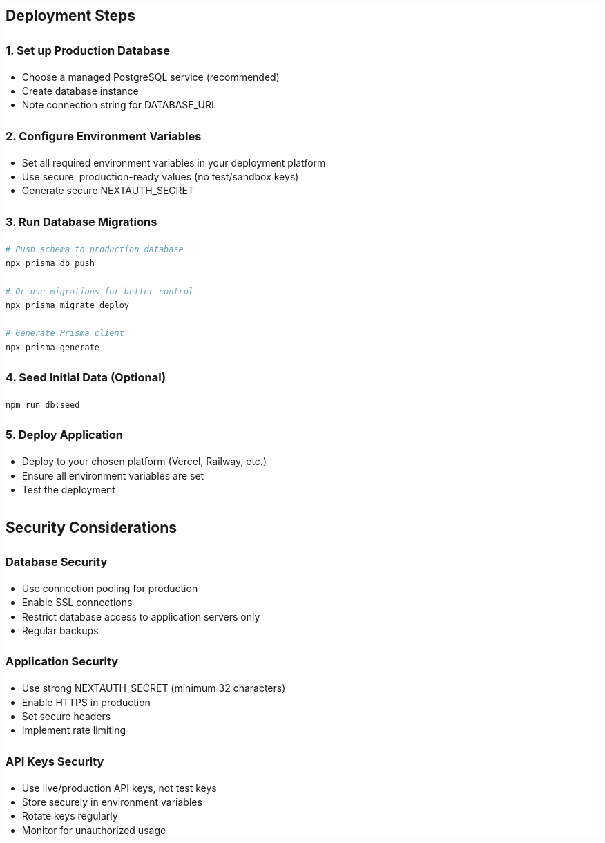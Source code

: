 ## Deployment Steps

### 1. Set up Production Database
- Choose a managed PostgreSQL service (recommended)
- Create database instance
- Note connection string for DATABASE_URL

### 2. Configure Environment Variables
- Set all required environment variables in your deployment platform
- Use secure, production-ready values (no test/sandbox keys)
- Generate secure NEXTAUTH_SECRET

### 3. Run Database Migrations
```bash
# Push schema to production database
npx prisma db push

# Or use migrations for better control
npx prisma migrate deploy

# Generate Prisma client
npx prisma generate
```

### 4. Seed Initial Data (Optional)
```bash
npm run db:seed
```

### 5. Deploy Application
- Deploy to your chosen platform (Vercel, Railway, etc.)
- Ensure all environment variables are set
- Test the deployment

## Security Considerations

### Database Security
- Use connection pooling for production
- Enable SSL connections
- Restrict database access to application servers only
- Regular backups

### Application Security
- Use strong NEXTAUTH_SECRET (minimum 32 characters)
- Enable HTTPS in production
- Set secure headers
- Implement rate limiting

### API Keys Security
- Use live/production API keys, not test keys
- Store securely in environment variables
- Rotate keys regularly
- Monitor for unauthorized usage

